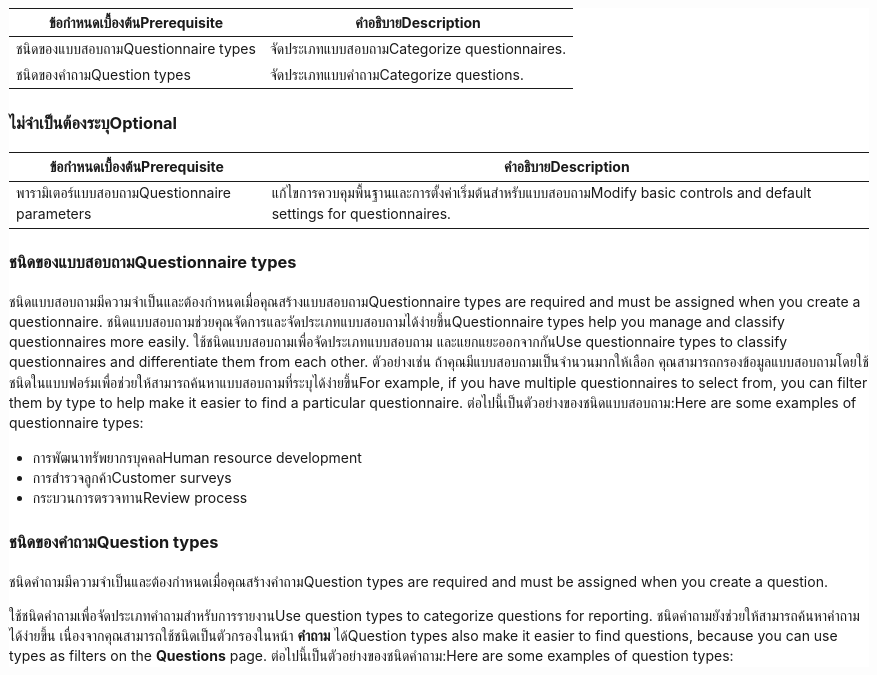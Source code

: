 | <span data-ttu-id="c16f0-129">ข้อกำหนดเบื้องต้น</span><span class="sxs-lookup"><span data-stu-id="c16f0-129">Prerequisite</span></span>        | <span data-ttu-id="c16f0-130">คำอธิบาย</span><span class="sxs-lookup"><span data-stu-id="c16f0-130">Description</span></span>                |
|---------------------|----------------------------|
| <span data-ttu-id="c16f0-131">ชนิดของแบบสอบถาม</span><span class="sxs-lookup"><span data-stu-id="c16f0-131">Questionnaire types</span></span> | <span data-ttu-id="c16f0-132">จัดประเภทแบบสอบถาม</span><span class="sxs-lookup"><span data-stu-id="c16f0-132">Categorize questionnaires.</span></span> |
| <span data-ttu-id="c16f0-133">ชนิดของคำถาม</span><span class="sxs-lookup"><span data-stu-id="c16f0-133">Question types</span></span>      | <span data-ttu-id="c16f0-134">จัดประเภทแบบคำถาม</span><span class="sxs-lookup"><span data-stu-id="c16f0-134">Categorize questions.</span></span>      |

### <a name="optional"></a><span data-ttu-id="c16f0-135">ไม่จำเป็นต้องระบุ</span><span class="sxs-lookup"><span data-stu-id="c16f0-135">Optional</span></span>

| <span data-ttu-id="c16f0-136">ข้อกำหนดเบื้องต้น</span><span class="sxs-lookup"><span data-stu-id="c16f0-136">Prerequisite</span></span>             | <span data-ttu-id="c16f0-137">คำอธิบาย</span><span class="sxs-lookup"><span data-stu-id="c16f0-137">Description</span></span>                                                    |
|--------------------------|----------------------------------------------------------------|
| <span data-ttu-id="c16f0-138">พารามิเตอร์แบบสอบถาม</span><span class="sxs-lookup"><span data-stu-id="c16f0-138">Questionnaire parameters</span></span> | <span data-ttu-id="c16f0-139">แก้ไขการควบคุมพื้นฐานและการตั้งค่าเริ่มต้นสำหรับแบบสอบถาม</span><span class="sxs-lookup"><span data-stu-id="c16f0-139">Modify basic controls and default settings for questionnaires.</span></span> |

### <a name="questionnaire-types"></a><span data-ttu-id="c16f0-140">ชนิดของแบบสอบถาม</span><span class="sxs-lookup"><span data-stu-id="c16f0-140">Questionnaire types</span></span>

<span data-ttu-id="c16f0-141">ชนิดแบบสอบถามมีความจำเป็นและต้องกำหนดเมื่อคุณสร้างแบบสอบถาม</span><span class="sxs-lookup"><span data-stu-id="c16f0-141">Questionnaire types are required and must be assigned when you create a questionnaire.</span></span> <span data-ttu-id="c16f0-142">ชนิดแบบสอบถามช่วยคุณจัดการและจัดประเภทแบบสอบถามได้ง่ายขึ้น</span><span class="sxs-lookup"><span data-stu-id="c16f0-142">Questionnaire types help you manage and classify questionnaires more easily.</span></span> <span data-ttu-id="c16f0-143">ใช้ชนิดแบบสอบถามเพื่อจัดประเภทแบบสอบถาม และแยกแยะออกจากกัน</span><span class="sxs-lookup"><span data-stu-id="c16f0-143">Use questionnaire types to classify questionnaires and differentiate them from each other.</span></span> <span data-ttu-id="c16f0-144">ตัวอย่างเช่น ถ้าคุณมีแบบสอบถามเป็นจำนวนมากให้เลือก คุณสามารถกรองข้อมูลแบบสอบถามโดยใช้ชนิดในแบบฟอร์มเพื่อช่วยให้สามารถค้นหาแบบสอบถามที่ระบุได้ง่ายขึ้น</span><span class="sxs-lookup"><span data-stu-id="c16f0-144">For example, if you have multiple questionnaires to select from, you can filter them by type to help make it easier to find a particular questionnaire.</span></span> <span data-ttu-id="c16f0-145">ต่อไปนี้เป็นตัวอย่างของชนิดแบบสอบถาม:</span><span class="sxs-lookup"><span data-stu-id="c16f0-145">Here are some examples of questionnaire types:</span></span>

-   <span data-ttu-id="c16f0-146">การพัฒนาทรัพยากรบุคคล</span><span class="sxs-lookup"><span data-stu-id="c16f0-146">Human resource development</span></span>
-   <span data-ttu-id="c16f0-147">การสำรวจลูกค้า</span><span class="sxs-lookup"><span data-stu-id="c16f0-147">Customer surveys</span></span>
-   <span data-ttu-id="c16f0-148">กระบวนการตรวจทาน</span><span class="sxs-lookup"><span data-stu-id="c16f0-148">Review process</span></span>

### <a name="question-types"></a><span data-ttu-id="c16f0-149">ชนิดของคำถาม</span><span class="sxs-lookup"><span data-stu-id="c16f0-149">Question types</span></span>

<span data-ttu-id="c16f0-150">ชนิดคำถามมีความจำเป็นและต้องกำหนดเมื่อคุณสร้างคำถาม</span><span class="sxs-lookup"><span data-stu-id="c16f0-150">Question types are required and must be assigned when you create a question.</span></span> 

<span data-ttu-id="c16f0-151">ใช้ชนิดคำถามเพื่อจัดประเภทคำถามสำหรับการรายงาน</span><span class="sxs-lookup"><span data-stu-id="c16f0-151">Use question types to categorize questions for reporting.</span></span> <span data-ttu-id="c16f0-152">ชนิดคำถามยังช่วยให้สามารถค้นหาคำถามได้ง่ายขึ้น เนื่องจากคุณสามารถใช้ชนิดเป็นตัวกรองในหน้า **คำถาม** ได้</span><span class="sxs-lookup"><span data-stu-id="c16f0-152">Question types also make it easier to find questions, because you can use types as filters on the **Questions** page.</span></span> <span data-ttu-id="c16f0-153">ต่อไปนี้เป็นตัวอย่างของชนิดคำถาม:</span><span class="sxs-lookup"><span data-stu-id="c16f0-153">Here are some examples of question types:</span></span>
